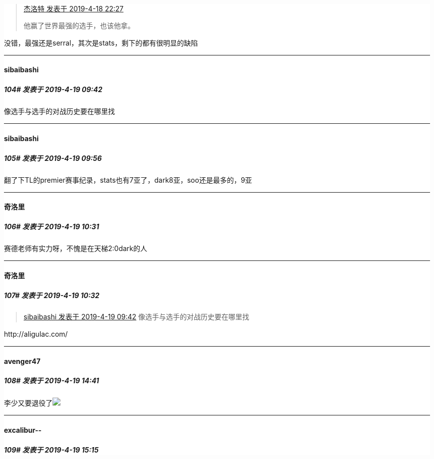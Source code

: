 
<blockquote><a href="httphttps://bbs.saraba1st.com/2b/forum.php?mod=redirect&amp;goto=findpost&amp;pid=43360046&amp;ptid=1824891" target="_blank">杰洛特 发表于 2019-4-18 22:27</a>

他赢了世界最强的选手，也该他拿。</blockquote>
没错，最强还是serral，其次是stats，剩下的都有很明显的缺陷


-----

####  sibaibashi  
##### 104#       发表于 2019-4-19 09:42


像选手与选手的对战历史要在哪里找


-----

####  sibaibashi  
##### 105#       发表于 2019-4-19 09:56


翻了下TL的premier赛事纪录，stats也有7亚了，dark8亚，soo还是最多的，9亚


-----

####  奇洛里  
##### 106#       发表于 2019-4-19 10:31


赛德老师有实力呀，不愧是在天梯2:0dark的人


-----

####  奇洛里  
##### 107#       发表于 2019-4-19 10:32


<blockquote><a href="httphttps://bbs.saraba1st.com/2b/forum.php?mod=redirect&amp;goto=findpost&amp;pid=43363679&amp;ptid=1824891" target="_blank">sibaibashi 发表于 2019-4-19 09:42</a>
像选手与选手的对战历史要在哪里找</blockquote>
http://aligulac.com/


-----

####  avenger47  
##### 108#       发表于 2019-4-19 14:41


李少又要退役了<img src="https://static.saraba1st.com/image/smiley/face2017/049.png" referrerpolicy="no-referrer">


-----

####  excalibur--  
##### 109#       发表于 2019-4-19 15:15
